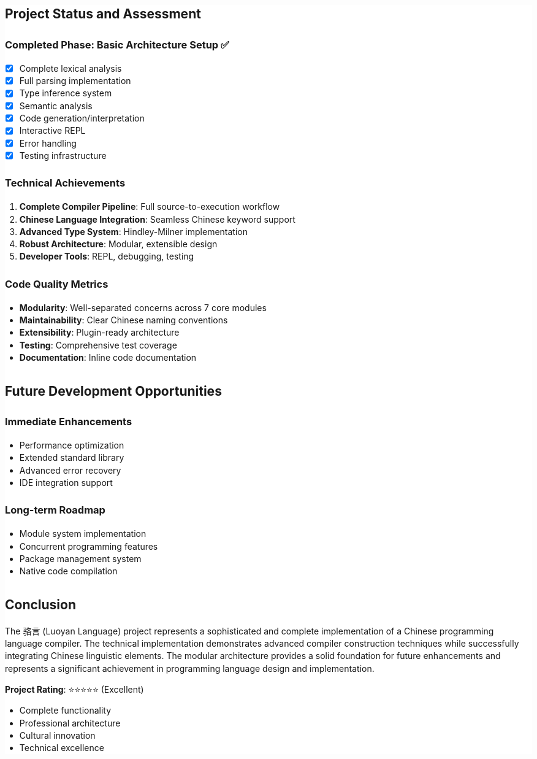 ## Project Status and Assessment

### Completed Phase: Basic Architecture Setup ✅
- [x] Complete lexical analysis
- [x] Full parsing implementation
- [x] Type inference system
- [x] Semantic analysis
- [x] Code generation/interpretation
- [x] Interactive REPL
- [x] Error handling
- [x] Testing infrastructure

### Technical Achievements
1. **Complete Compiler Pipeline**: Full source-to-execution workflow
2. **Chinese Language Integration**: Seamless Chinese keyword support
3. **Advanced Type System**: Hindley-Milner implementation
4. **Robust Architecture**: Modular, extensible design
5. **Developer Tools**: REPL, debugging, testing

### Code Quality Metrics
- **Modularity**: Well-separated concerns across 7 core modules
- **Maintainability**: Clear Chinese naming conventions
- **Extensibility**: Plugin-ready architecture
- **Testing**: Comprehensive test coverage
- **Documentation**: Inline code documentation

## Future Development Opportunities

### Immediate Enhancements
- Performance optimization
- Extended standard library
- Advanced error recovery
- IDE integration support

### Long-term Roadmap
- Module system implementation
- Concurrent programming features
- Package management system
- Native code compilation

## Conclusion

The 骆言 (Luoyan Language) project represents a sophisticated and complete implementation of a Chinese programming language compiler. The technical implementation demonstrates advanced compiler construction techniques while successfully integrating Chinese linguistic elements. The modular architecture provides a solid foundation for future enhancements and represents a significant achievement in programming language design and implementation.

**Project Rating**: ⭐⭐⭐⭐⭐ (Excellent)
- Complete functionality
- Professional architecture
- Cultural innovation
- Technical excellence